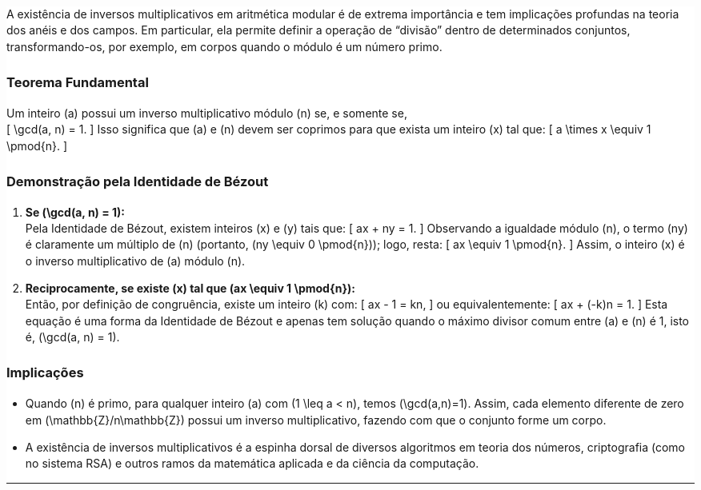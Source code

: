 A existência de inversos multiplicativos em aritmética modular é de extrema importância e tem implicações profundas na teoria dos anéis e dos campos. Em particular, ela permite definir a operação de “divisão” dentro de determinados conjuntos, transformando-os, por exemplo, em corpos quando o módulo é um número primo.

### Teorema Fundamental

Um inteiro \(a\) possui um inverso multiplicativo módulo \(n\) se, e somente se,  
\[
\gcd(a, n) = 1.
\]
Isso significa que \(a\) e \(n\) devem ser coprimos para que exista um inteiro \(x\) tal que:
\[
a \times x \equiv 1 \pmod{n}.
\]

### Demonstração pela Identidade de Bézout

1. **Se \(\gcd(a, n) = 1\):**  
   Pela Identidade de Bézout, existem inteiros \(x\) e \(y\) tais que:
   \[
   ax + ny = 1.
   \]
   Observando a igualdade módulo \(n\), o termo \(ny\) é claramente um múltiplo de \(n\) (portanto, \(ny \equiv 0 \pmod{n}\)); logo, resta:
   \[
   ax \equiv 1 \pmod{n}.
   \]
   Assim, o inteiro \(x\) é o inverso multiplicativo de \(a\) módulo \(n\).

2. **Reciprocamente, se existe \(x\) tal que \(ax \equiv 1 \pmod{n}\):**  
   Então, por definição de congruência, existe um inteiro \(k\) com:
   \[
   ax - 1 = kn,
   \]
   ou equivalentemente:
   \[
   ax + (-k)n = 1.
   \]
   Esta equação é uma forma da Identidade de Bézout e apenas tem solução quando o máximo divisor comum entre \(a\) e \(n\) é 1, isto é, \(\gcd(a, n) = 1\).

### Implicações

- Quando \(n\) é primo, para qualquer inteiro \(a\) com \(1 \leq a < n\), temos \(\gcd(a,n)=1\). Assim, cada elemento diferente de zero em \(\mathbb{Z}/n\mathbb{Z}\) possui um inverso multiplicativo, fazendo com que o conjunto forme um corpo.
  
- A existência de inversos multiplicativos é a espinha dorsal de diversos algoritmos em teoria dos números, criptografia (como no sistema RSA) e outros ramos da matemática aplicada e da ciência da computação.

---
